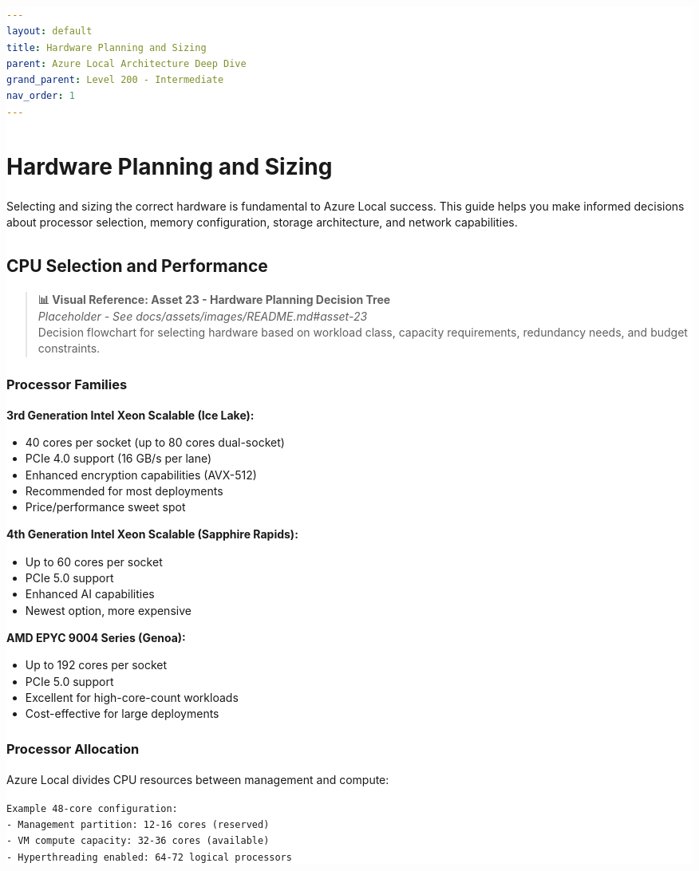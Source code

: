 ```yaml
---
layout: default
title: Hardware Planning and Sizing
parent: Azure Local Architecture Deep Dive
grand_parent: Level 200 - Intermediate
nav_order: 1
---
```


# Hardware Planning and Sizing

Selecting and sizing the correct hardware is fundamental to Azure Local success. This guide helps you make informed decisions about processor selection, memory configuration, storage architecture, and network capabilities.

## CPU Selection and Performance

> **📊 Visual Reference: Asset 23 - Hardware Planning Decision Tree**  
> *Placeholder - See docs/assets/images/README.md#asset-23*  
> Decision flowchart for selecting hardware based on workload class, capacity requirements, redundancy needs, and budget constraints.

### Processor Families

**3rd Generation Intel Xeon Scalable (Ice Lake):**
- 40 cores per socket (up to 80 cores dual-socket)
- PCIe 4.0 support (16 GB/s per lane)
- Enhanced encryption capabilities (AVX-512)
- Recommended for most deployments
- Price/performance sweet spot

**4th Generation Intel Xeon Scalable (Sapphire Rapids):**
- Up to 60 cores per socket
- PCIe 5.0 support
- Enhanced AI capabilities
- Newest option, more expensive

**AMD EPYC 9004 Series (Genoa):**
- Up to 192 cores per socket
- PCIe 5.0 support
- Excellent for high-core-count workloads
- Cost-effective for large deployments

### Processor Allocation

Azure Local divides CPU resources between management and compute:

```
Example 48-core configuration:
- Management partition: 12-16 cores (reserved)
- VM compute capacity: 32-36 cores (available)
- Hyperthreading enabled: 64-72 logical processors
```
